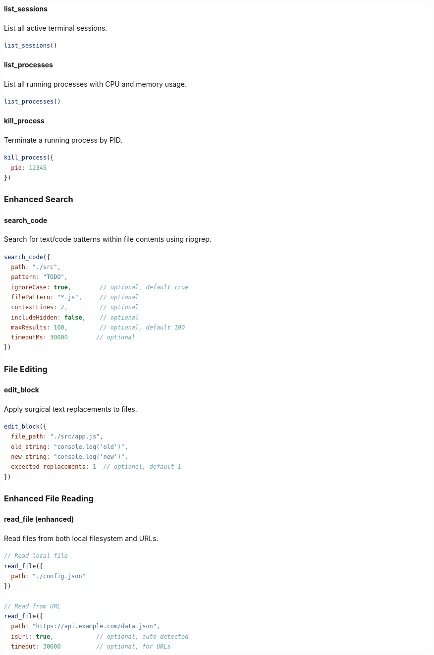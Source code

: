 #### list_sessions
List all active terminal sessions.
```javascript
list_sessions()
```

#### list_processes
List all running processes with CPU and memory usage.
```javascript
list_processes()
```

#### kill_process
Terminate a running process by PID.
```javascript
kill_process({
  pid: 12345
})
```

### Enhanced Search

#### search_code
Search for text/code patterns within file contents using ripgrep.
```javascript
search_code({
  path: "./src",
  pattern: "TODO",
  ignoreCase: true,        // optional, default true
  filePattern: "*.js",     // optional
  contextLines: 2,         // optional
  includeHidden: false,    // optional
  maxResults: 100,         // optional, default 100
  timeoutMs: 30000        // optional
})
```

### File Editing

#### edit_block
Apply surgical text replacements to files.
```javascript
edit_block({
  file_path: "./src/app.js",
  old_string: "console.log('old')",
  new_string: "console.log('new')",
  expected_replacements: 1  // optional, default 1
})
```

### Enhanced File Reading

#### read_file (enhanced)
Read files from both local filesystem and URLs.
```javascript
// Read local file
read_file({
  path: "./config.json"
})

// Read from URL
read_file({
  path: "https://api.example.com/data.json",
  isUrl: true,            // optional, auto-detected
  timeout: 30000          // optional, for URLs
```
